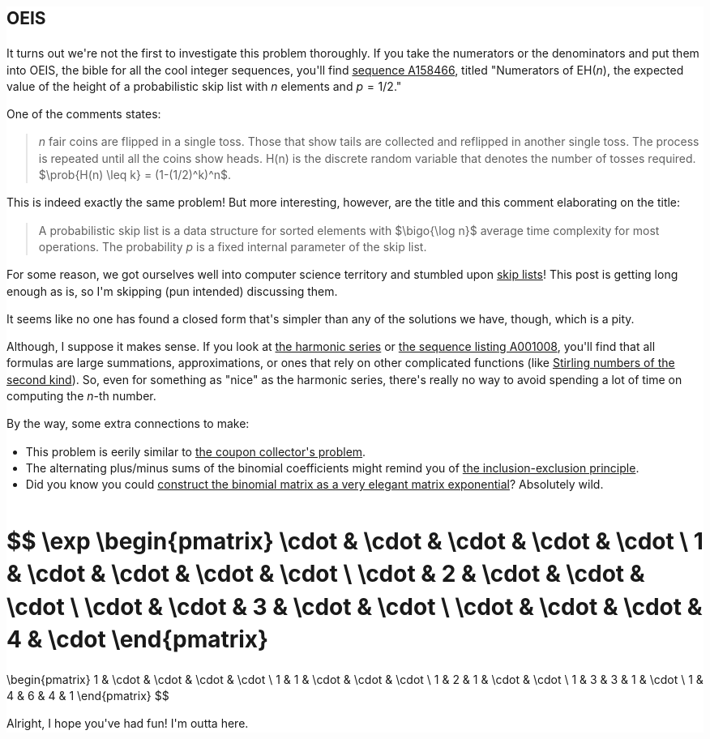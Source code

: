 ## OEIS

It turns out we're not the first to investigate this problem thoroughly. If you take the numerators or the denominators and put them into OEIS, the bible for all the cool integer sequences, you'll find [sequence A158466](https://oeis.org/A158466), titled "Numerators of $\mathrm{EH}(n)$, the expected value of the height of a probabilistic skip list with $n$ elements and $p=1/2$."

One of the comments states:
> $n$ fair coins are flipped in a single toss. Those that show tails are collected and reflipped in another single toss. The process is repeated until all the coins show heads. H(n) is the discrete random variable that denotes the number of tosses required. $\prob{H(n) \leq k} = (1-(1/2)^k)^n$.

This is indeed exactly the same problem! But more interesting, however, are the title and this comment elaborating on the title:
> A probabilistic skip list is a data structure for sorted elements with $\bigo{\log n}$ average time complexity for most operations. The probability $p$ is a fixed internal parameter of the skip list.

For some reason, we got ourselves well into computer science territory and stumbled upon [skip lists](https://en.wikipedia.org/wiki/Skip_list)! This post is getting long enough as is, so I'm skipping (pun intended) discussing them.

It seems like no one has found a closed form that's simpler than any of the solutions we have, though, which is a pity.

Although, I suppose it makes sense. If you look at [the harmonic series](https://en.wikipedia.org/wiki/Harmonic_series_(mathematics)) or [the sequence listing A001008](https://oeis.org/A001008), you'll find that all formulas are large summations, approximations, or ones that rely on other complicated functions (like [Stirling numbers of the second kind](https://en.wikipedia.org/wiki/Stirling_numbers_of_the_second_kind)). So, even for something as "nice" as the harmonic series, there's really no way to avoid spending a lot of time on computing the $n$-th number.

By the way, some extra connections to make:
- This problem is eerily similar to [the coupon collector's problem](https://en.wikipedia.org/wiki/Coupon_collector%27s_problem).
- The alternating plus/minus sums of the binomial coefficients might remind you of [the inclusion-exclusion principle](https://en.wikipedia.org/wiki/Inclusion%E2%80%93exclusion_principle#Special_case).
- Did you know you could [construct the binomial matrix as a very elegant matrix exponential](https://en.wikipedia.org/wiki/Pascal%27s_triangle#Construction_as_matrix_exponential)? Absolutely wild.

$$
\exp \begin{pmatrix}
\cdot & \cdot & \cdot & \cdot & \cdot \\
1 & \cdot & \cdot & \cdot & \cdot \\
\cdot & 2 & \cdot & \cdot & \cdot \\
\cdot & \cdot & 3 & \cdot & \cdot \\
\cdot & \cdot & \cdot & 4 & \cdot
\end{pmatrix}
=
\begin{pmatrix}
1 & \cdot & \cdot & \cdot & \cdot \\
1 & 1 & \cdot & \cdot & \cdot \\
1 & 2 & 1 & \cdot & \cdot \\
1 & 3 & 3 & 1 & \cdot \\
1 & 4 & 6 & 4 & 1
\end{pmatrix}
$$

Alright, I hope you've had fun! I'm outta here.